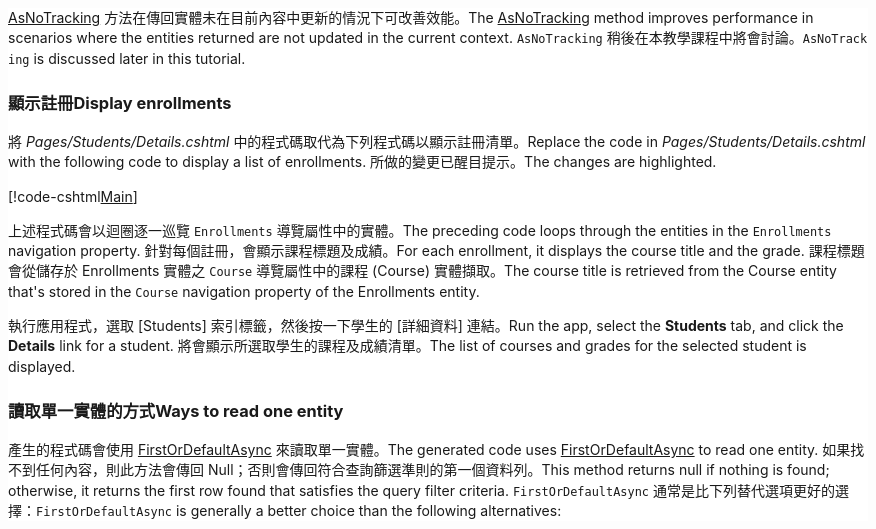 <span data-ttu-id="4a693-120">[AsNoTracking](/dotnet/api/microsoft.entityframeworkcore.entityframeworkqueryableextensions.asnotracking#Microsoft_EntityFrameworkCore_EntityFrameworkQueryableExtensions_AsNoTracking__1_System_Linq_IQueryable___0__) 方法在傳回實體未在目前內容中更新的情況下可改善效能。</span><span class="sxs-lookup"><span data-stu-id="4a693-120">The [AsNoTracking](/dotnet/api/microsoft.entityframeworkcore.entityframeworkqueryableextensions.asnotracking#Microsoft_EntityFrameworkCore_EntityFrameworkQueryableExtensions_AsNoTracking__1_System_Linq_IQueryable___0__) method improves performance in scenarios where the entities returned are not updated in the current context.</span></span> <span data-ttu-id="4a693-121">`AsNoTracking` 稍後在本教學課程中將會討論。</span><span class="sxs-lookup"><span data-stu-id="4a693-121">`AsNoTracking` is discussed later in this tutorial.</span></span>

### <a name="display-enrollments"></a><span data-ttu-id="4a693-122">顯示註冊</span><span class="sxs-lookup"><span data-stu-id="4a693-122">Display enrollments</span></span>

<span data-ttu-id="4a693-123">將 *Pages/Students/Details.cshtml* 中的程式碼取代為下列程式碼以顯示註冊清單。</span><span class="sxs-lookup"><span data-stu-id="4a693-123">Replace the code in *Pages/Students/Details.cshtml* with the following code to display a list of enrollments.</span></span> <span data-ttu-id="4a693-124">所做的變更已醒目提示。</span><span class="sxs-lookup"><span data-stu-id="4a693-124">The changes are highlighted.</span></span>

[!code-cshtml[Main](intro/samples/cu30/Pages/Students/Details.cshtml?highlight=32-53)]

<span data-ttu-id="4a693-125">上述程式碼會以迴圈逐一巡覽 `Enrollments` 導覽屬性中的實體。</span><span class="sxs-lookup"><span data-stu-id="4a693-125">The preceding code loops through the entities in the `Enrollments` navigation property.</span></span> <span data-ttu-id="4a693-126">針對每個註冊，會顯示課程標題及成績。</span><span class="sxs-lookup"><span data-stu-id="4a693-126">For each enrollment, it displays the course title and the grade.</span></span> <span data-ttu-id="4a693-127">課程標題會從儲存於 Enrollments 實體之 `Course` 導覽屬性中的課程 (Course) 實體擷取。</span><span class="sxs-lookup"><span data-stu-id="4a693-127">The course title is retrieved from the Course entity that's stored in the `Course` navigation property of the Enrollments entity.</span></span>

<span data-ttu-id="4a693-128">執行應用程式，選取 [Students]  索引標籤，然後按一下學生的 [詳細資料]  連結。</span><span class="sxs-lookup"><span data-stu-id="4a693-128">Run the app, select the **Students** tab, and click the **Details** link for a student.</span></span> <span data-ttu-id="4a693-129">將會顯示所選取學生的課程及成績清單。</span><span class="sxs-lookup"><span data-stu-id="4a693-129">The list of courses and grades for the selected student is displayed.</span></span>

### <a name="ways-to-read-one-entity"></a><span data-ttu-id="4a693-130">讀取單一實體的方式</span><span class="sxs-lookup"><span data-stu-id="4a693-130">Ways to read one entity</span></span>

<span data-ttu-id="4a693-131">產生的程式碼會使用 [FirstOrDefaultAsync](/dotnet/api/microsoft.entityframeworkcore.entityframeworkqueryableextensions.firstordefaultasync#Microsoft_EntityFrameworkCore_EntityFrameworkQueryableExtensions_FirstOrDefaultAsync__1_System_Linq_IQueryable___0__System_Threading_CancellationToken_) 來讀取單一實體。</span><span class="sxs-lookup"><span data-stu-id="4a693-131">The generated code uses [FirstOrDefaultAsync](/dotnet/api/microsoft.entityframeworkcore.entityframeworkqueryableextensions.firstordefaultasync#Microsoft_EntityFrameworkCore_EntityFrameworkQueryableExtensions_FirstOrDefaultAsync__1_System_Linq_IQueryable___0__System_Threading_CancellationToken_) to read one entity.</span></span> <span data-ttu-id="4a693-132">如果找不到任何內容，則此方法會傳回 Null；否則會傳回符合查詢篩選準則的第一個資料列。</span><span class="sxs-lookup"><span data-stu-id="4a693-132">This method returns null if nothing is found; otherwise, it returns the first row found that satisfies the query filter criteria.</span></span> <span data-ttu-id="4a693-133">`FirstOrDefaultAsync` 通常是比下列替代選項更好的選擇：</span><span class="sxs-lookup"><span data-stu-id="4a693-133">`FirstOrDefaultAsync` is generally a better choice than the following alternatives:</span></span>
